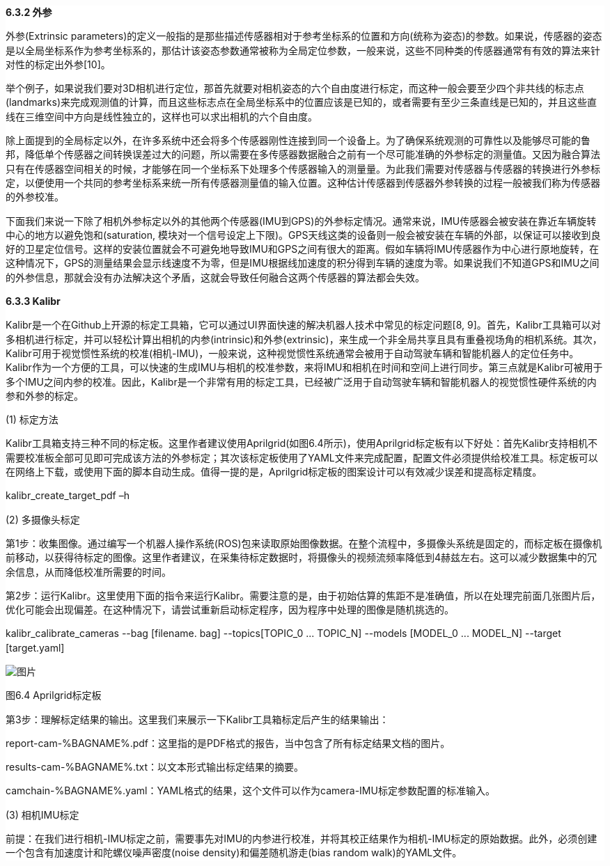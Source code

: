 **6.3.2 外参**

外参(Extrinsic parameters)的定义一般指的是那些描述传感器相对于参考坐标系的位置和方向(统称为姿态)的参数。如果说，传感器的姿态是以全局坐标系作为参考坐标系的，那估计该姿态参数通常被称为全局定位参数，一般来说，这些不同种类的传感器通常有有效的算法来针对性的标定出外参[10]。

举个例子，如果说我们要对3D相机进行定位，那首先就要对相机姿态的六个自由度进行标定，而这种一般会要至少四个非共线的标志点(landmarks)来完成观测值的计算，而且这些标志点在全局坐标系中的位置应该是已知的，或者需要有至少三条直线是已知的，并且这些直线在三维空间中方向是线性独立的，这样也可以求出相机的六个自由度。

除上面提到的全局标定以外，在许多系统中还会将多个传感器刚性连接到同一个设备上。为了确保系统观测的可靠性以及能够尽可能的鲁邦，降低单个传感器之间转换误差过大的问题，所以需要在多传感器数据融合之前有一个尽可能准确的外参标定的测量值。又因为融合算法只有在传感器空间相关的时候，才能够在同一个坐标系下处理多个传感器输入的测量量。为此我们需要对传感器与传感器的转换进行外参标定，以便使用一个共同的参考坐标系来统一所有传感器测量值的输入位置。这种估计传感器到传感器外参转换的过程一般被我们称为传感器的外参校准。

下面我们来说一下除了相机外参标定以外的其他两个传感器(IMU到GPS)的外参标定情况。通常来说，IMU传感器会被安装在靠近车辆旋转中心的地方以避免饱和(saturation, 模块对一个信号设定上下限)。GPS天线这类的设备则一般会被安装在车辆的外部，以保证可以接收到良好的卫星定位信号。这样的安装位置就会不可避免地导致IMU和GPS之间有很大的距离。假如车辆将IMU传感器作为中心进行原地旋转，在这种情况下，GPS的测量结果会显示线速度不为零，但是IMU根据线加速度的积分得到车辆的速度为零。如果说我们不知道GPS和IMU之间的外参信息，那就会没有办法解决这个矛盾，这就会导致任何融合这两个传感器的算法都会失效。

**6.3.3 Kalibr**

Kalibr是一个在Github上开源的标定工具箱，它可以通过UI界面快速的解决机器人技术中常见的标定问题[8, 9]。首先，Kalibr工具箱可以对多相机进行标定，并可以轻松计算出相机的内参(intrinsic)和外参(extrinsic)，来生成一个非全局共享且具有重叠视场角的相机系统。其次，Kalibr可用于视觉惯性系统的校准(相机-IMU)，一般来说，这种视觉惯性系统通常会被用于自动驾驶车辆和智能机器人的定位任务中。Kalibr作为一个方便的工具，可以快速的生成IMU与相机的校准参数，来将IMU和相机在时间和空间上进行同步。第三点就是Kalibr可被用于多个IMU之间内参的校准。因此，Kalibr是一个非常有用的标定工具，已经被广泛用于自动驾驶车辆和智能机器人的视觉惯性硬件系统的内参和外参的标定。

(1) 标定方法

Kalibr工具箱支持三种不同的标定板。这里作者建议使用Aprilgrid(如图6.4所示)，使用Aprilgrid标定板有以下好处：首先Kalibr支持相机不需要校准板全部可见即可完成该方法的外参标定；其次该标定板使用了YAML文件来完成配置，配置文件必须提供给校准工具。标定板可以在网络上下载，或使用下面的脚本自动生成。值得一提的是，Aprilgrid标定板的图案设计可以有效减少误差和提高标定精度。

kalibr\_create\_target\_pdf –h

(2) 多摄像头标定

第1步：收集图像。通过编写一个机器人操作系统(ROS)包来读取原始图像数据。在整个流程中，多摄像头系统是固定的，而标定板在摄像机前移动，以获得待标定的图像。这里作者建议，在采集待标定数据时，将摄像头的视频流频率降低到4赫兹左右。这可以减少数据集中的冗余信息，从而降低校准所需要的时间。

第2步：运行Kalibr。这里使用下面的指令来运行Kalibr。需要注意的是，由于初始估算的焦距不是准确值，所以在处理完前面几张图片后，优化可能会出现偏差。在这种情况下，请尝试重新启动标定程序，因为程序中处理的图像是随机挑选的。

kalibr\_calibrate\_cameras --bag [filename. bag] --topics[TOPIC\_0 ... TOPIC\_N] --models [MODEL\_0 ... MODEL\_N] --target [target.yaml]

![图片](Aspose.Words.cc5469fa-e29d-48b0-91c7-260e90827e7f.010.jpeg)

图6.4 Aprilgrid标定板

第3步：理解标定结果的输出。这里我们来展示一下Kalibr工具箱标定后产生的结果输出： 

report-cam-%BAGNAME%.pdf：这里指的是PDF格式的报告，当中包含了所有标定结果文档的图片。

results-cam-%BAGNAME%.txt：以文本形式输出标定结果的摘要。 

camchain-%BAGNAME%.yaml：YAML格式的结果，这个文件可以作为camera-IMU标定参数配置的标准输入。

(3) 相机IMU标定

前提：在我们进行相机-IMU标定之前，需要事先对IMU的内参进行校准，并将其校正结果作为相机-IMU标定的原始数据。此外，必须创建一个包含有加速度计和陀螺仪噪声密度(noise density)和偏差随机游走(bias random walk)的YAML文件。


[图片]: Aspose.Words.cc5469fa-e29d-48b0-91c7-260e90827e7f.009.png
[图片]: Aspose.Words.cc5469fa-e29d-48b0-91c7-260e90827e7f.011.png